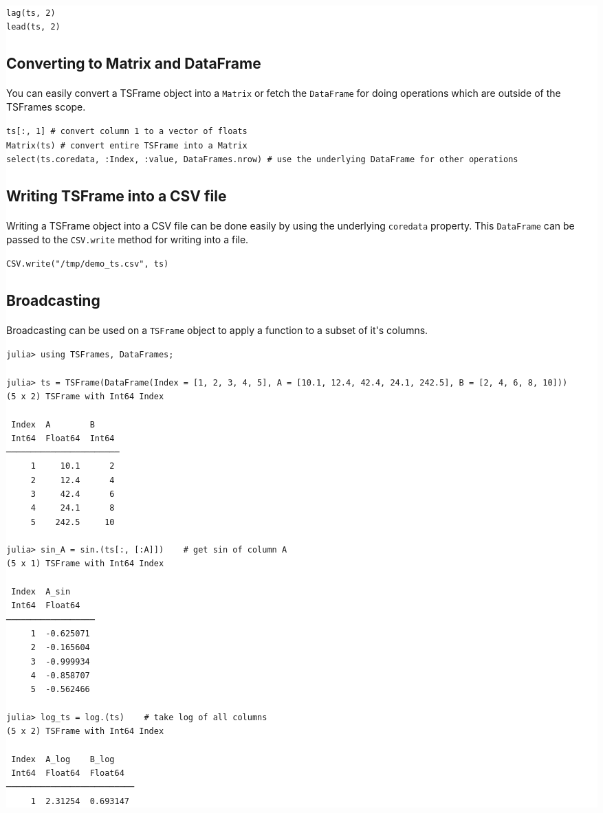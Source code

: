 ```@repl e1
lag(ts, 2)
lead(ts, 2)
```

## Converting to Matrix and DataFrame

You can easily convert a TSFrame object into a `Matrix` or fetch the
`DataFrame` for doing operations which are outside of the TSFrames scope.

```@repl e1
ts[:, 1] # convert column 1 to a vector of floats
Matrix(ts) # convert entire TSFrame into a Matrix
select(ts.coredata, :Index, :value, DataFrames.nrow) # use the underlying DataFrame for other operations
```
## Writing TSFrame into a CSV file

Writing a TSFrame object into a CSV file can be done easily by using the
underlying `coredata` property. This `DataFrame` can be passed to
the `CSV.write` method for writing into a file.

```@repl e1
CSV.write("/tmp/demo_ts.csv", ts)
```

## Broadcasting

Broadcasting can be used on a `TSFrame` object to apply a function to a subset of it's columns.

```jldoctest
julia> using TSFrames, DataFrames;

julia> ts = TSFrame(DataFrame(Index = [1, 2, 3, 4, 5], A = [10.1, 12.4, 42.4, 24.1, 242.5], B = [2, 4, 6, 8, 10]))
(5 x 2) TSFrame with Int64 Index

 Index  A        B     
 Int64  Float64  Int64 
───────────────────────
     1     10.1      2
     2     12.4      4
     3     42.4      6
     4     24.1      8
     5    242.5     10

julia> sin_A = sin.(ts[:, [:A]])    # get sin of column A
(5 x 1) TSFrame with Int64 Index

 Index  A_sin
 Int64  Float64
──────────────────
     1  -0.625071
     2  -0.165604
     3  -0.999934
     4  -0.858707
     5  -0.562466

julia> log_ts = log.(ts)    # take log of all columns
(5 x 2) TSFrame with Int64 Index

 Index  A_log    B_log
 Int64  Float64  Float64
──────────────────────────
     1  2.31254  0.693147
```